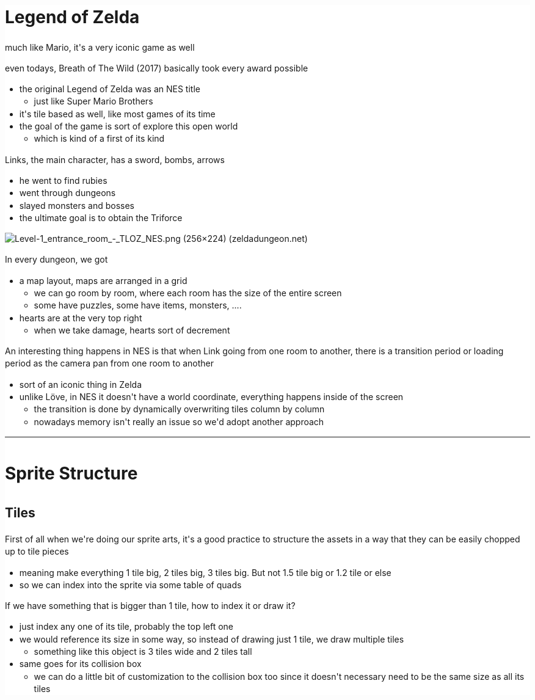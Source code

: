 # Legend of Zelda
much like Mario, it's a very iconic game as well

even todays, Breath of The Wild (2017) basically took every award possible
* the original Legend of Zelda was an NES title
	* just like Super Mario Brothers
* it's tile based as well, like most games of its time
* the goal of the game is sort of explore this open world
	* which is kind of a first of its kind

Links, the main character, has a sword, bombs, arrows
* he went to find rubies
* went through dungeons
* slayed monsters and bosses
* the ultimate goal is to obtain the Triforce

![Level-1_entrance_room_-_TLOZ_NES.png (256×224) (zeldadungeon.net)](https://www.zeldadungeon.net/wiki/images/b/ba/Level-1_entrance_room_-_TLOZ_NES.png)

In every dungeon, we got
* a map layout, maps are arranged in a grid
	* we can go room by room, where each room has the size of the entire screen
	* some have puzzles, some have items, monsters, ....
* hearts are at the very top right
	* when we take damage, hearts sort of decrement

An interesting thing happens in NES is that when Link going from one room to another, there is a transition period or loading period as the camera pan from one room to another
* sort of an iconic thing in Zelda
* unlike Löve, in NES it doesn't have a world coordinate, everything happens inside of the screen
	* the transition is done by dynamically overwriting tiles column by column
	* nowadays memory isn't really an issue so we'd adopt another approach
___

# Sprite Structure

## Tiles

First of all when we're doing our sprite arts, it's a good practice to structure the assets in a way that they can be easily chopped up to tile pieces
* meaning make everything 1 tile big, 2 tiles big, 3 tiles big. But not 1.5 tile big or 1.2 tile or else
* so we can index into the sprite via some table of quads

If we have something that is bigger than 1 tile, how to index it or draw it?
* just index any one of its tile, probably the top left one
* we would reference its size in some way, so instead of drawing just 1 tile, we draw multiple tiles
	* something like this object is 3 tiles wide and 2 tiles tall
* same goes for its collision box
	* we can do a little bit of customization to the collision box too since it doesn't necessary need to be the same size as all its tiles
